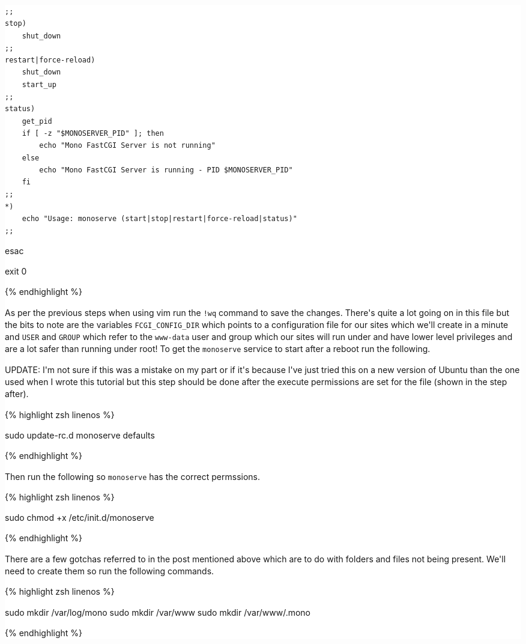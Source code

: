     ;;
    stop)
        shut_down
    ;;
    restart|force-reload)
        shut_down
        start_up
    ;;
    status)
        get_pid
        if [ -z "$MONOSERVER_PID" ]; then
            echo "Mono FastCGI Server is not running"
        else
            echo "Mono FastCGI Server is running - PID $MONOSERVER_PID"
        fi
    ;;
    *)
        echo "Usage: monoserve (start|stop|restart|force-reload|status)"
    ;;
esac

exit 0

{% endhighlight %}

As per the previous steps when using vim run the ```!wq``` command to save the changes. There's quite a lot going on in this file but the bits to note are the variables ```FCGI_CONFIG_DIR``` which points to a configuration file for our sites which we'll create in a minute and ```USER``` and ```GROUP``` which refer to the ```www-data``` user and group which our sites will run under and have lower level privileges and are a lot safer than running under root! To get the ```monoserve``` service to start after a reboot run the following. 

UPDATE: I'm not sure if this was a mistake on my part or if it's because I've just tried this on a new version of Ubuntu than the one used when I wrote this tutorial but this step should be done after the execute permissions are set for the file (shown in the step after). 

{% highlight zsh linenos %}

sudo update-rc.d monoserve defaults

{% endhighlight %}

Then run the following so ```monoserve``` has the correct permssions.

{% highlight zsh linenos %}

sudo chmod +x /etc/init.d/monoserve

{% endhighlight %}

There are a few gotchas referred to in the post mentioned above which are to do with folders and files not being present. We'll need to create them so run the following commands.

{% highlight zsh linenos %}

sudo mkdir /var/log/mono
sudo mkdir /var/www
sudo mkdir /var/www/.mono

{% endhighlight %}
